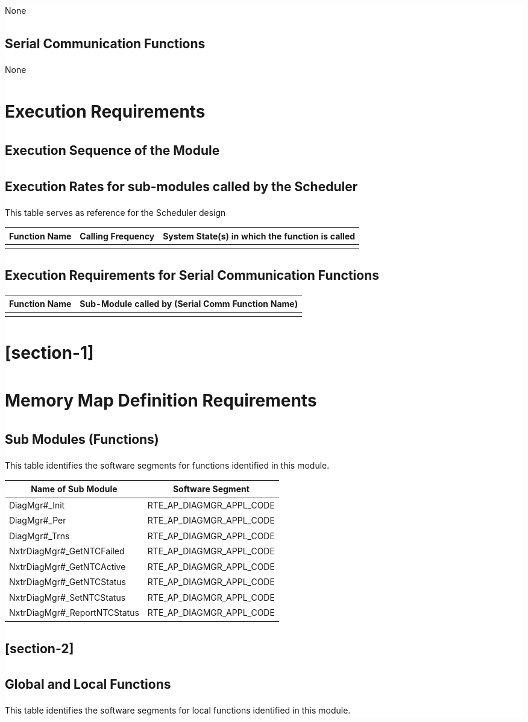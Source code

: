 None

## Serial Communication Functions

None

# Execution Requirements

## Execution Sequence of the Module

## Execution Rates for sub-modules called by the Scheduler

This table serves as reference for the Scheduler design

| Function Name | Calling Frequency | System State(s) in which the function is called |
|--------------------------|-----------------|------------------------------|
|               |                   |                                                 |

## Execution Requirements for Serial Communication Functions 

| Function Name | Sub-Module called by (Serial Comm Function Name) |
|---------------|--------------------------------------------------|
|               |                                                  |

#  [section-1]

#  Memory Map Definition Requirements

## Sub Modules (Functions)

This table identifies the software segments for functions identified in
this module.

| Name of Sub Module            | Software Segment         |
|-------------------------------|--------------------------|
| DiagMgr#\_Init                | RTE_AP_DIAGMGR_APPL_CODE |
| DiagMgr#\_Per                 | RTE_AP_DIAGMGR_APPL_CODE |
| DiagMgr#\_Trns                | RTE_AP_DIAGMGR_APPL_CODE |
| NxtrDiagMgr#\_GetNTCFailed    | RTE_AP_DIAGMGR_APPL_CODE |
| NxtrDiagMgr#\_GetNTCActive    | RTE_AP_DIAGMGR_APPL_CODE |
| NxtrDiagMgr#\_GetNTCStatus    | RTE_AP_DIAGMGR_APPL_CODE |
| NxtrDiagMgr#\_SetNTCStatus    | RTE_AP_DIAGMGR_APPL_CODE |
| NxtrDiagMgr#\_ReportNTCStatus | RTE_AP_DIAGMGR_APPL_CODE |

##  [section-2]

## Global and Local Functions

This table identifies the software segments for local functions
identified in this module.
